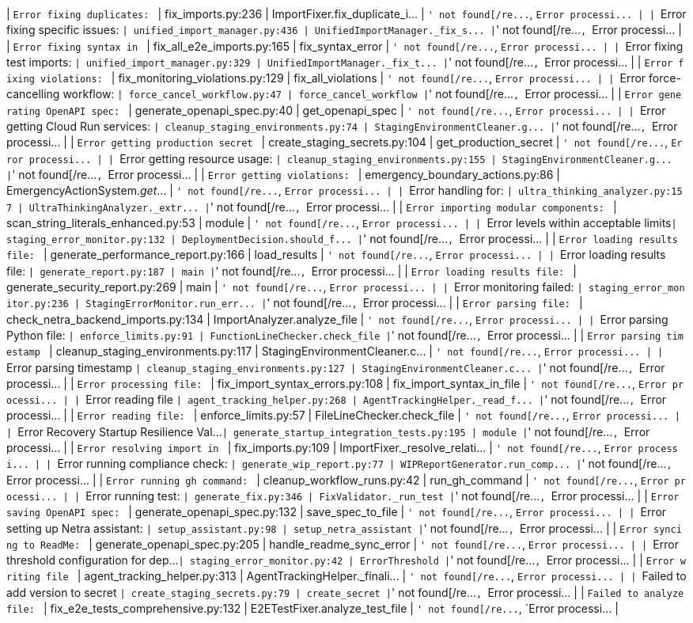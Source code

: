 | `Error fixing duplicates: ` | fix_imports.py:236 | ImportFixer.fix_duplicate_i... | `' not found[/re...`, `Error processi... |
| `Error fixing specific issues: ` | unified_import_manager.py:436 | UnifiedImportManager._fix_s... | `' not found[/re...`, `Error processi... |
| `Error fixing syntax in ` | fix_all_e2e_imports.py:165 | fix_syntax_error | `' not found[/re...`, `Error processi... |
| `Error fixing test imports: ` | unified_import_manager.py:329 | UnifiedImportManager._fix_t... | `' not found[/re...`, `Error processi... |
| `Error fixing violations: ` | fix_monitoring_violations.py:129 | fix_all_violations | `' not found[/re...`, `Error processi... |
| `Error force\-cancelling workflow: ` | force_cancel_workflow.py:47 | force_cancel_workflow | `' not found[/re...`, `Error processi... |
| `Error generating OpenAPI spec: ` | generate_openapi_spec.py:40 | get_openapi_spec | `' not found[/re...`, `Error processi... |
| `Error getting Cloud Run services: ` | cleanup_staging_environments.py:74 | StagingEnvironmentCleaner.g... | `' not found[/re...`, `Error processi... |
| `Error getting production secret ` | create_staging_secrets.py:104 | get_production_secret | `' not found[/re...`, `Error processi... |
| `Error getting resource usage: ` | cleanup_staging_environments.py:155 | StagingEnvironmentCleaner.g... | `' not found[/re...`, `Error processi... |
| `Error getting violations: ` | emergency_boundary_actions.py:86 | EmergencyActionSystem._get_... | `' not found[/re...`, `Error processi... |
| `Error handling for: ` | ultra_thinking_analyzer.py:157 | UltraThinkingAnalyzer._extr... | `' not found[/re...`, `Error processi... |
| `Error importing modular components: ` | scan_string_literals_enhanced.py:53 | module | `' not found[/re...`, `Error processi... |
| `Error levels within acceptable limits` | staging_error_monitor.py:132 | DeploymentDecision.should_f... | `' not found[/re...`, `Error processi... |
| `Error loading results file: ` | generate_performance_report.py:166 | load_results | `' not found[/re...`, `Error processi... |
| `Error loading results file: ` | generate_report.py:187 | main | `' not found[/re...`, `Error processi... |
| `Error loading results file: ` | generate_security_report.py:269 | main | `' not found[/re...`, `Error processi... |
| `Error monitoring failed: ` | staging_error_monitor.py:236 | StagingErrorMonitor.run_err... | `' not found[/re...`, `Error processi... |
| `Error parsing file: ` | check_netra_backend_imports.py:134 | ImportAnalyzer.analyze_file | `' not found[/re...`, `Error processi... |
| `Error parsing Python file: ` | enforce_limits.py:91 | FunctionLineChecker.check_file | `' not found[/re...`, `Error processi... |
| `Error parsing timestamp ` | cleanup_staging_environments.py:117 | StagingEnvironmentCleaner.c... | `' not found[/re...`, `Error processi... |
| `Error parsing timestamp ` | cleanup_staging_environments.py:127 | StagingEnvironmentCleaner.c... | `' not found[/re...`, `Error processi... |
| `Error processing file: ` | fix_import_syntax_errors.py:108 | fix_import_syntax_in_file | `' not found[/re...`, `Error processi... |
| `Error reading file ` | agent_tracking_helper.py:268 | AgentTrackingHelper._read_f... | `' not found[/re...`, `Error processi... |
| `Error reading file: ` | enforce_limits.py:57 | FileLineChecker.check_file | `' not found[/re...`, `Error processi... |
| `Error Recovery Startup Resilience Val...` | generate_startup_integration_tests.py:195 | module | `' not found[/re...`, `Error processi... |
| `Error resolving import in ` | fix_imports.py:109 | ImportFixer._resolve_relati... | `' not found[/re...`, `Error processi... |
| `Error running compliance check: ` | generate_wip_report.py:77 | WIPReportGenerator.run_comp... | `' not found[/re...`, `Error processi... |
| `Error running gh command: ` | cleanup_workflow_runs.py:42 | run_gh_command | `' not found[/re...`, `Error processi... |
| `Error running test: ` | generate_fix.py:346 | FixValidator._run_test | `' not found[/re...`, `Error processi... |
| `Error saving OpenAPI spec: ` | generate_openapi_spec.py:132 | save_spec_to_file | `' not found[/re...`, `Error processi... |
| `Error setting up Netra assistant: ` | setup_assistant.py:98 | setup_netra_assistant | `' not found[/re...`, `Error processi... |
| `Error syncing to ReadMe: ` | generate_openapi_spec.py:205 | handle_readme_sync_error | `' not found[/re...`, `Error processi... |
| `Error threshold configuration for dep...` | staging_error_monitor.py:42 | ErrorThreshold | `' not found[/re...`, `Error processi... |
| `Error writing file ` | agent_tracking_helper.py:313 | AgentTrackingHelper._finali... | `' not found[/re...`, `Error processi... |
| `Failed to add version to secret ` | create_staging_secrets.py:79 | create_secret | `' not found[/re...`, `Error processi... |
| `Failed to analyze file: ` | fix_e2e_tests_comprehensive.py:132 | E2ETestFixer.analyze_test_file | `' not found[/re...`, `Error processi... |